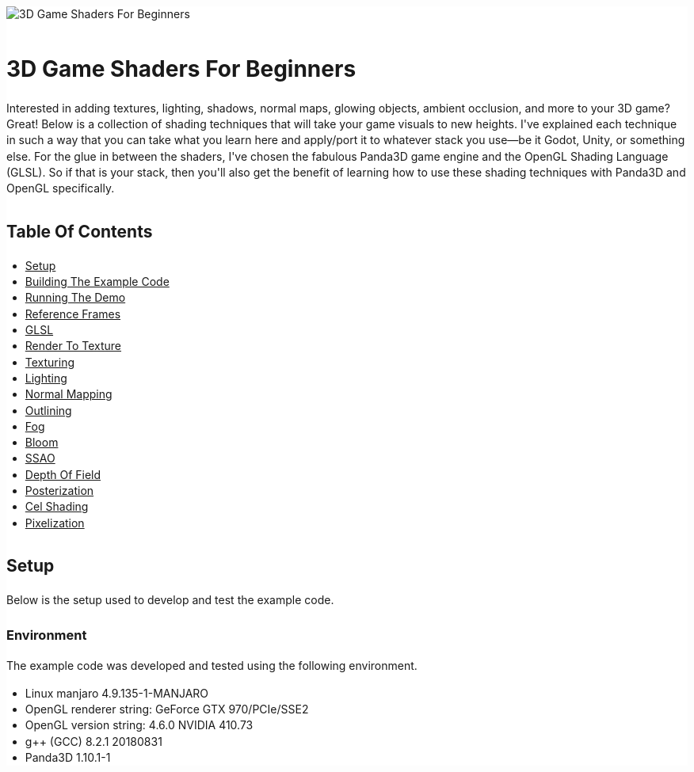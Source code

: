 ![3D Game Shaders For Beginners](https://i.imgur.com/I51n2QP.gif)

# 3D Game Shaders For Beginners

Interested in adding textures, lighting, shadows, normal maps, glowing objects, ambient occlusion, and more to your 3D game?
Great!
Below is a collection of shading techniques that will take your game visuals to new heights.
I've explained each technique in such a way that you can take what you learn here and apply/port it to
whatever stack you use—be it Godot, Unity, or something else.
For the glue in between the shaders, I've chosen the fabulous Panda3D game engine and the OpenGL Shading Language (GLSL).
So if that is your stack, then you'll also get the benefit of learning how to use these
shading techniques with Panda3D and OpenGL specifically.

## Table Of Contents

- [Setup](#setup)
- [Building The Example Code](#building-the-example-code)
- [Running The Demo](#running-the-demo)
- [Reference Frames](#reference-frames)
- [GLSL](#glsl)
- [Render To Texture](#render-to-texture)
- [Texturing](#texturing)
- [Lighting](#lighting)
- [Normal Mapping](#normal-mapping)
- [Outlining](#outlining)
- [Fog](#fog)
- [Bloom](#bloom)
- [SSAO](#screen-space-ambient-occlusion-ssao)
- [Depth Of Field](#depth-of-field)
- [Posterization](#posterization)
- [Cel Shading](#cel-shading)
- [Pixelization](#pixelization)

## Setup

Below is the setup used to develop and test the example code.

### Environment

The example code was developed and tested using the following environment.

- Linux manjaro 4.9.135-1-MANJARO
- OpenGL renderer string: GeForce GTX 970/PCIe/SSE2
- OpenGL version string: 4.6.0 NVIDIA 410.73
- g++ (GCC) 8.2.1 20180831
- Panda3D 1.10.1-1

